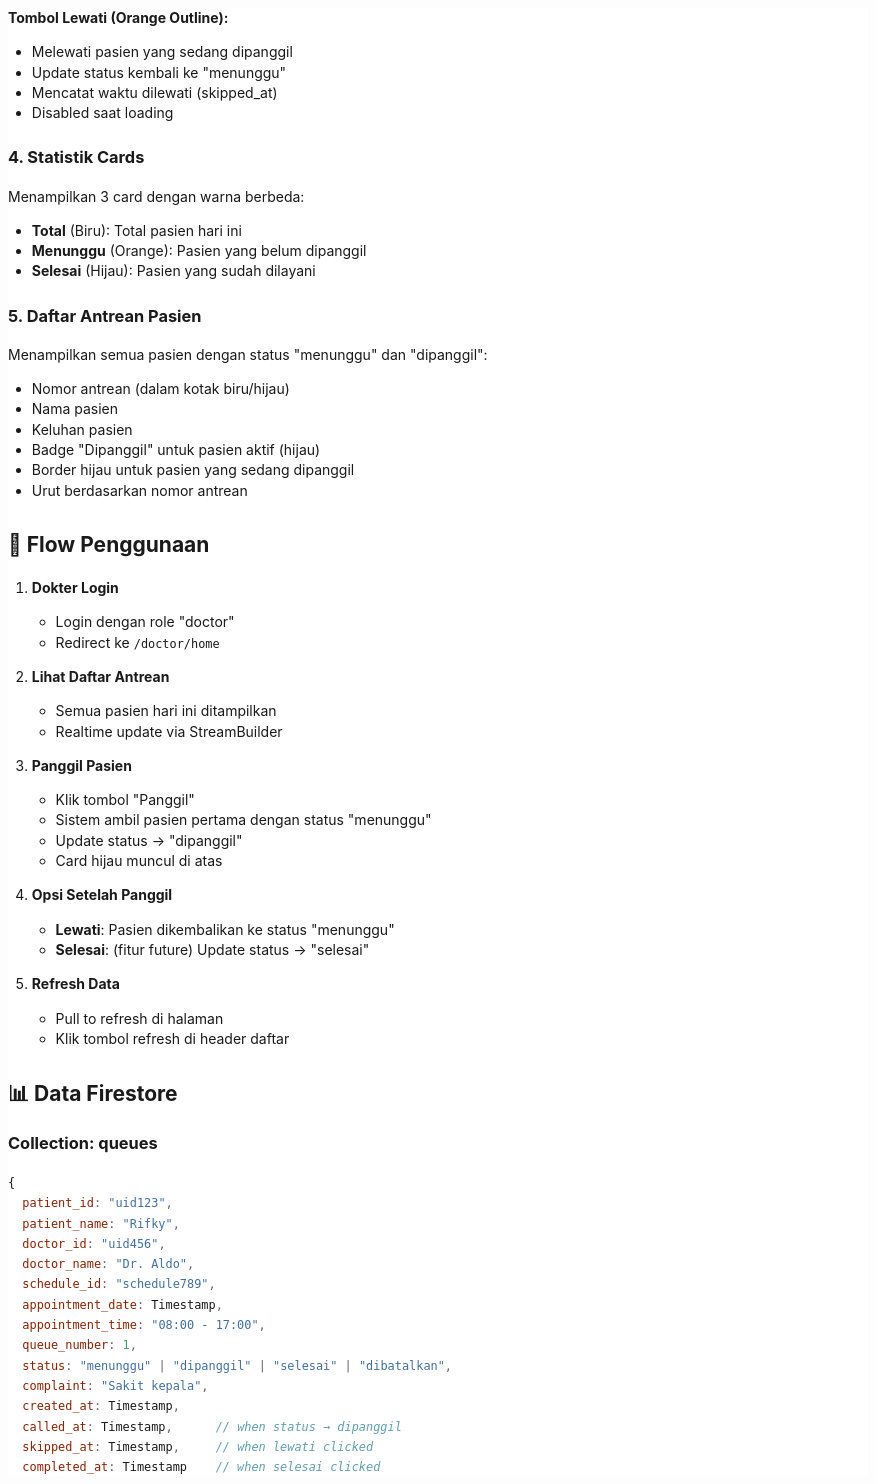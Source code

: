 **Tombol Lewati (Orange Outline):**
- Melewati pasien yang sedang dipanggil
- Update status kembali ke "menunggu"
- Mencatat waktu dilewati (skipped_at)
- Disabled saat loading

### 4. Statistik Cards
Menampilkan 3 card dengan warna berbeda:
- **Total** (Biru): Total pasien hari ini
- **Menunggu** (Orange): Pasien yang belum dipanggil
- **Selesai** (Hijau): Pasien yang sudah dilayani

### 5. Daftar Antrean Pasien
Menampilkan semua pasien dengan status "menunggu" dan "dipanggil":
- Nomor antrean (dalam kotak biru/hijau)
- Nama pasien
- Keluhan pasien
- Badge "Dipanggil" untuk pasien aktif (hijau)
- Border hijau untuk pasien yang sedang dipanggil
- Urut berdasarkan nomor antrean

## 🔄 Flow Penggunaan

1. **Dokter Login**
   - Login dengan role "doctor"
   - Redirect ke `/doctor/home`

2. **Lihat Daftar Antrean**
   - Semua pasien hari ini ditampilkan
   - Realtime update via StreamBuilder

3. **Panggil Pasien**
   - Klik tombol "Panggil"
   - Sistem ambil pasien pertama dengan status "menunggu"
   - Update status → "dipanggil"
   - Card hijau muncul di atas

4. **Opsi Setelah Panggil**
   - **Lewati**: Pasien dikembalikan ke status "menunggu"
   - **Selesai**: (fitur future) Update status → "selesai"

5. **Refresh Data**
   - Pull to refresh di halaman
   - Klik tombol refresh di header daftar

## 📊 Data Firestore

### Collection: queues
```javascript
{
  patient_id: "uid123",
  patient_name: "Rifky",
  doctor_id: "uid456",
  doctor_name: "Dr. Aldo",
  schedule_id: "schedule789",
  appointment_date: Timestamp,
  appointment_time: "08:00 - 17:00",
  queue_number: 1,
  status: "menunggu" | "dipanggil" | "selesai" | "dibatalkan",
  complaint: "Sakit kepala",
  created_at: Timestamp,
  called_at: Timestamp,      // when status → dipanggil
  skipped_at: Timestamp,     // when lewati clicked
  completed_at: Timestamp    // when selesai clicked
```